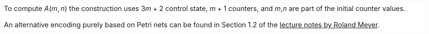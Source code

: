 To compute $A(m,n)$ the construction uses $3m+2$ control state, $m+1$ counters, and $m$,$n$ are part of the initial counter values.


An alternative encoding purely based on Petri nets can be found in Section 1.2 of the [lecture notes by Roland Meyer](https://www.tcs.cs.tu-bs.de/documents/ConcurrencyTheory_WS_20112012/lecture_notes.pdf).
